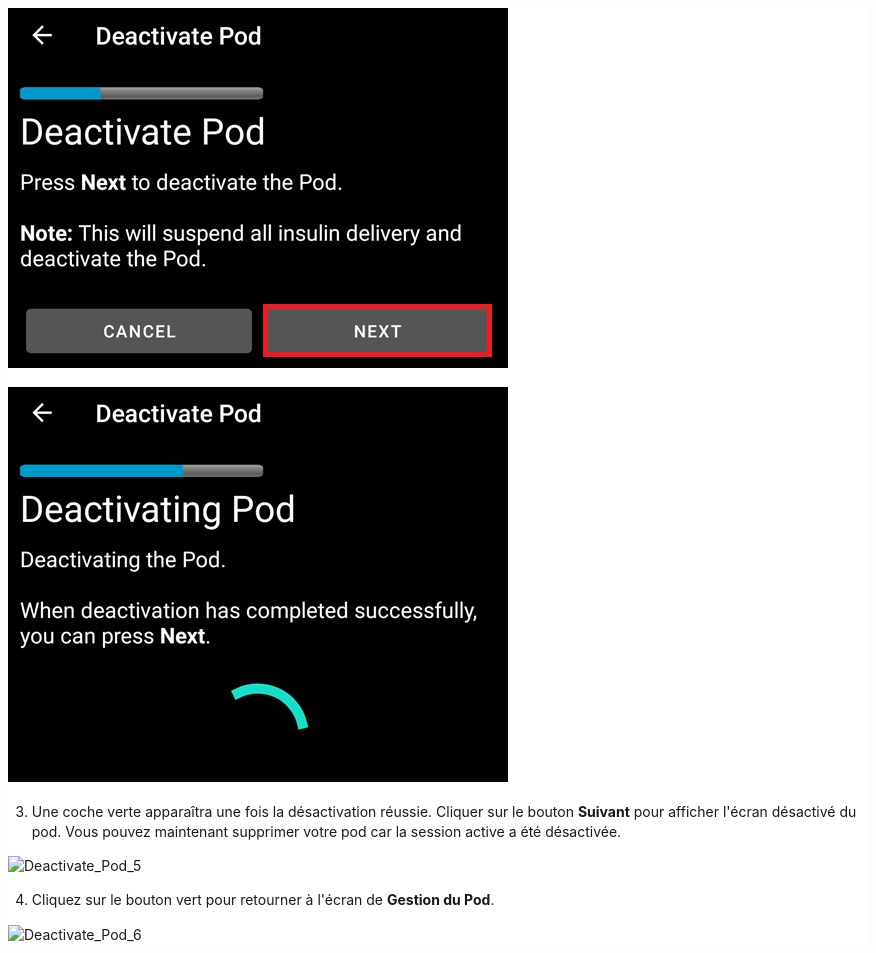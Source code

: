 ![Deactivate_Pod_3](../images/DASH_images/Deactivate_Pod/Deactivate_Pod_3.jpg)

 ![Deactivate_Pod_4](../images/DASH_images/Deactivate_Pod/Deactivate_Pod_4.jpg)



3. Une coche verte apparaîtra une fois la désactivation réussie. Cliquer sur le bouton **Suivant** pour afficher l'écran désactivé du pod. Vous pouvez maintenant supprimer votre pod car la session active a été désactivée.

![Deactivate_Pod_5](../images/DASH_images/Deactivate_Pod/Deactivate_Pod_5.jpg)

4. Cliquez sur le bouton vert pour retourner à l'écran de **Gestion du Pod**.

![Deactivate_Pod_6](../images/DASH_images/Deactivate_Pod/Deactivate_Pod_6.jpg)
